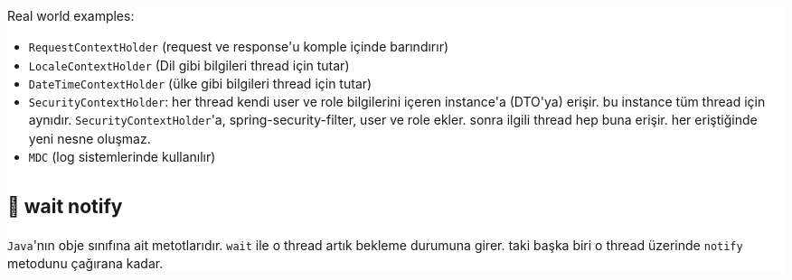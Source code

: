 Real world examples:

- `RequestContextHolder` (request ve response'u komple içinde barındırır)
- `LocaleContextHolder` (Dil gibi bilgileri thread için tutar)
- `DateTimeContextHolder` (ülke gibi bilgileri thread için tutar)
- `SecurityContextHolder`: her thread kendi user ve role bilgilerini içeren instance'a (DTO'ya) erişir. bu instance tüm thread için aynıdır. `SecurityContextHolder`'a, spring-security-filter, user ve role ekler. sonra ilgili thread hep buna erişir. her eriştiğinde yeni nesne oluşmaz.
- `MDC` (log sistemlerinde kullanılır)

## 📌 wait notify

`Java`'nın obje sınıfına ait metotlarıdır. `wait` ile o thread artık bekleme durumuna girer. taki başka biri o thread üzerinde `notify` metodunu çağırana kadar.
